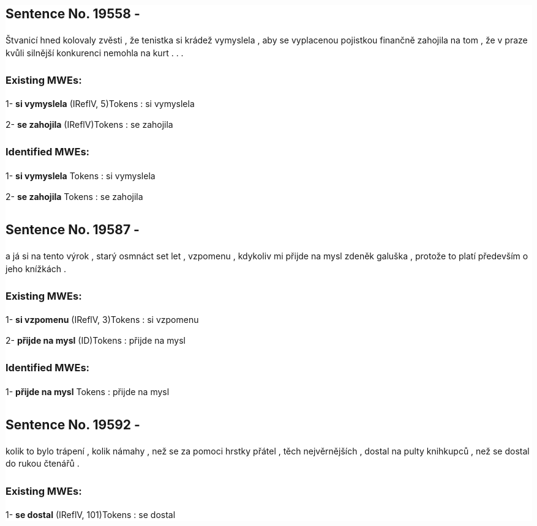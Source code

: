 ## Sentence No. 19558 - 
Štvanicí hned kolovaly zvěsti , že tenistka si krádež vymyslela , aby se vyplacenou pojistkou finančně zahojila na tom , že v praze kvůli silnější konkurenci nemohla na kurt . . . 
### Existing MWEs: 
1- **si vymyslela** (IReflV, 5)Tokens : 
si
vymyslela

2- **se zahojila** (IReflV)Tokens : 
se
zahojila

### Identified MWEs: 
1- **si vymyslela** Tokens : 
si
vymyslela

2- **se zahojila** Tokens : 
se
zahojila

## Sentence No. 19587 - 
a já si na tento výrok , starý osmnáct set let , vzpomenu , kdykoliv mi přijde na mysl zdeněk galuška , protože to platí především o jeho knížkách . 
### Existing MWEs: 
1- **si vzpomenu** (IReflV, 3)Tokens : 
si
vzpomenu

2- **přijde na mysl** (ID)Tokens : 
přijde
na
mysl

### Identified MWEs: 
1- **přijde na mysl** Tokens : 
přijde
na
mysl

## Sentence No. 19592 - 
kolik to bylo trápení , kolik námahy , než se za pomoci hrstky přátel , těch nejvěrnějších , dostal na pulty knihkupců , než se dostal do rukou čtenářů . 
### Existing MWEs: 
1- **se dostal** (IReflV, 101)Tokens : 
se
dostal
